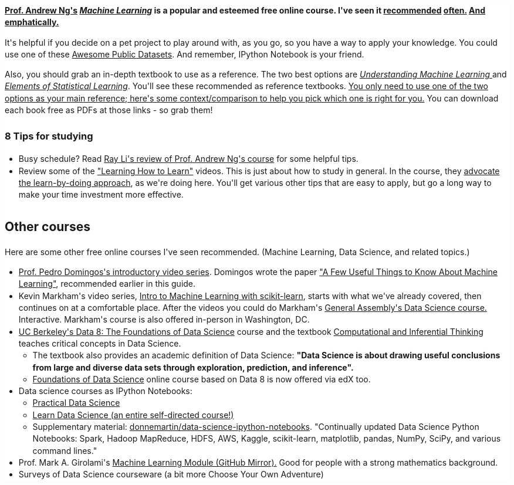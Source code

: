 **[Prof. Andrew Ng's](http://www.andrewng.org/about/) [_Machine Learning_](https://www.coursera.org/learn/machine-learning) is a popular and esteemed free online course. I've seen it [recommended](https://www.quora.com/How-do-I-learn-machine-learning-1/answer/Cory-Hicks-1) [often.](https://www.coursetalk.com/providers/coursera/courses/machine-learning?page=1&sort=-content_rating#reviews) [And](https://www.quora.com/How-do-I-learn-machine-learning-1/answer/Xavier-Amatriain) [emphatically.](https://www.forbes.com/sites/anthonykosner/2013/12/29/why-is-machine-learning-cs-229-the-most-popular-course-at-stanford/)**

It's helpful if you decide on a pet project to play around with, as you go, so you have a way to apply your knowledge. You could use one of these [Awesome Public Datasets](https://github.com/caesar0301/awesome-public-datasets). And remember, IPython Notebook is your friend.

Also, you should grab an in-depth textbook to use as a reference. The two best options are [_Understanding Machine Learning_ ](http://www.cs.huji.ac.il/~shais/UnderstandingMachineLearning/copy.html) and _[Elements of Statistical Learning](https://web.stanford.edu/~hastie/Papers/ESLII.pdf)_. You'll see these recommended as reference textbooks. [You only need to use one of the two options as your main reference; here's some context/comparison to help you pick which one is right for you.](https://github.com/hangtwenty/dive-into-machine-learning/issues/29) You can download each book free as PDFs at those links - so grab them!

### 8 Tips for studying

* Busy schedule? Read [Ray Li's review of Prof. Andrew Ng's course](https://rayli.net/blog/data/coursera-machine-learning-review/) for some helpful tips.
* Review some of the ["Learning How to Learn"](https://www.coursera.org/learn/learning-how-to-learn/) videos. This is just about how to study in general. In the course, they [advocate the learn-by-doing approach](https://www.coursera.org/learn/learning-how-to-learn/lecture/8IUbH/interview-with-dr-terrence-sejnowski), as we're doing here. You'll get various other tips that are easy to apply, but go a long way to make your time investment more effective.

## Other courses

Here are some other free online courses I've seen recommended. (Machine Learning, Data Science, and related topics.)

* [Prof. Pedro Domingos's introductory video series](https://homes.cs.washington.edu/~pedrod/). Domingos wrote the paper ["A Few Useful Things to Know About Machine Learning"](https://homes.cs.washington.edu/~pedrod/papers/cacm12.pdf), recommended earlier in this guide.
* Kevin Markham's video series, [Intro to Machine Learning with scikit-learn](http://blog.kaggle.com/2015/04/08/new-video-series-introduction-to-machine-learning-with-scikit-learn/), starts with what we've already covered, then continues on at a comfortable place. After the videos you could do Markham's [General Assembly's Data Science course.](https://github.com/justmarkham/DAT8) Interactive. Markham's course is also offered in-person in Washington, DC.
* [UC Berkeley's Data 8: The Foundations of Data Science](http://data8.org/) course and the textbook [Computational and Inferential Thinking](https://www.inferentialthinking.com/) teaches critical concepts in Data Science.
    * The textbook also provides an academic definition of Data Science: **"Data Science is about drawing useful conclusions from large and diverse data sets through exploration, prediction, and inference".**
    * [Foundations of Data Science](https://www.edx.org/professional-certificate/berkeleyx-foundations-of-data-science) online course based on Data 8 is now offered via edX too.
* Data science courses as IPython Notebooks:
	* [Practical Data Science](http://radimrehurek.com/data_science_python/)
	* [Learn Data Science (an entire self-directed course!)](http://learnds.com/)
	* Supplementary material: [donnemartin/data-science-ipython-notebooks](https://github.com/donnemartin/data-science-ipython-notebooks). "Continually updated Data Science Python Notebooks: Spark, Hadoop MapReduce, HDFS, AWS, Kaggle, scikit-learn, matplotlib, pandas, NumPy, SciPy, and various command lines."
* Prof. Mark A. Girolami's [Machine Learning Module (GitHub Mirror).](https://github.com/josephmisiti/machine-learning-module) Good for people with a strong mathematics background.
* Surveys of Data Science courseware (a bit more Choose Your Own Adventure)
